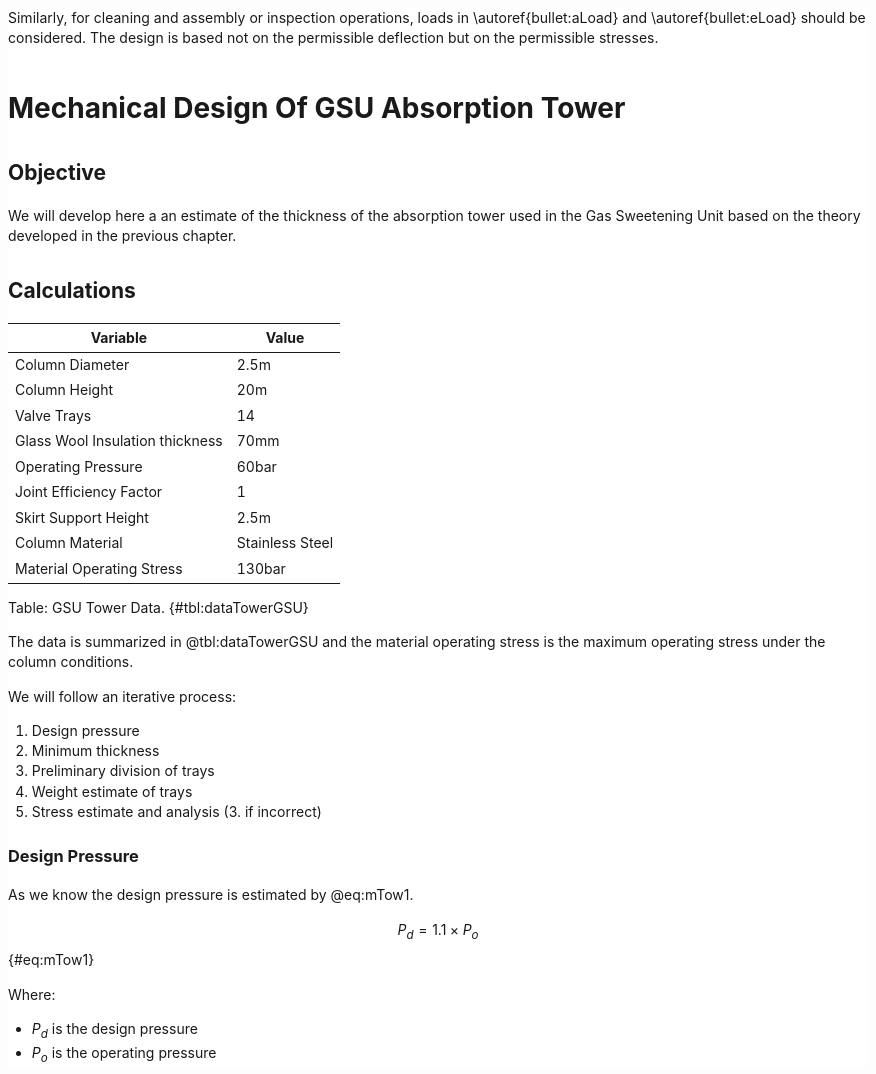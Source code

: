 Similarly, for cleaning and assembly or inspection operations,
loads in \autoref{bullet:aLoad} and \autoref{bullet:eLoad} should be considered.
The design is based not on the permissible deflection but on the permissible
stresses.

# Mechanical Design Of GSU Absorption Tower
## Objective
We will develop here a an estimate of the thickness of the absorption tower used
in the Gas Sweetening Unit based on the theory developed in the previous chapter.

## Calculations

| Variable                        | Value           |
|---------------------------------|-----------------|
| Column Diameter                 | $2.5 \si{\m}$   |
| Column Height                   | $20 \si{\m}$    |
| Valve Trays                     | $14$            |
| Glass Wool Insulation thickness | $70 \si{\mm}$   |
| Operating Pressure              | $60 \si{\bar}$  |
| Joint Efficiency Factor         | $1$             |
| Skirt Support Height            | $2.5  \si{\m}$  |
| Column Material                 | Stainless Steel |
| Material Operating Stress       | $130\si{\bar}$  |
Table: GSU Tower Data. {#tbl:dataTowerGSU}

The data is summarized in @tbl:dataTowerGSU and the material operating stress is
the maximum operating stress under the column conditions.

We will follow an iterative process:

1. Design pressure
2. Minimum thickness
3. Preliminary division of trays
4. Weight estimate of trays
5. Stress estimate and analysis (3. if incorrect)

### Design Pressure

As we know the design pressure is estimated by @eq:mTow1.

$$P_d=1.1 \times P_o $${#eq:mTow1}

Where:

* $P_d$ is the design pressure
* $P_o$ is the operating pressure
